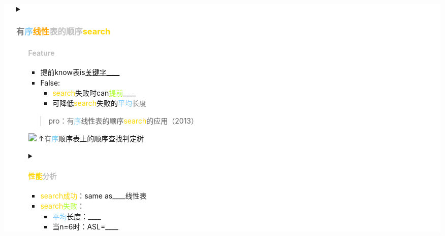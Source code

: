 </ul>

<ul>

<div>
<details><summary> </summary></details>
</div>

</ul>

</ul>

<ul>

### <span style="color: silver;"><span style="color: GreenYellow;"><span style="color: gray;">有</span><span style="color: LightSkyBlue;">序</span></span><span style="color: orange;">线性</span>表的顺序<span style="color: Gold;">search</span>

<ul>

#### <span style="color: silver;">Feature

- 提前know表is<u>关键字____</u>
- False:
  - <span style="color: Gold;">search</span>失败时can<span style="color: GreenYellow;">提前</span>____
  - 可降低<span style="color: Gold;">search</span>失败的<span style="color: LightSkyBlue;"><span style="color: LightSkyBlue;">平均</span></span><span style="color: gray;">长度

> pro：<span style="color: gray;">有</span><span style="color: LightSkyBlue;">序</span>线性表的顺序<span style="color: Gold;">search</span>的应用（2013）

![](https://cdn-mineru.openxlab.org.cn/model-mineru/prod/b9a556e5c788039f2fe0a08be26af8476e380c1fcd30a762adcbe9951bfa13c7.jpg)
↑<span style="color: gray;">有</span><span style="color: LightSkyBlue;">序</span>顺序表上的顺序查找判定树

</ul>

<ul>

<div>
<details><summary> </summary></details>
</div>

</ul>

<ul>

#### <span style="color: silver;"><span style="color: Gold;">性能</span>分析

- <span style="color: Gold;">search</span><span style="color: Gold;">成功</span>：same as____线性表
- <span style="color: Gold;">search</span><span style="color: GreenYellow;">失败</span>：
  - <span style="color: LightSkyBlue;">平均</span>长度：____
  - 当n=6时：ASL=____

</ul>

<ul>
